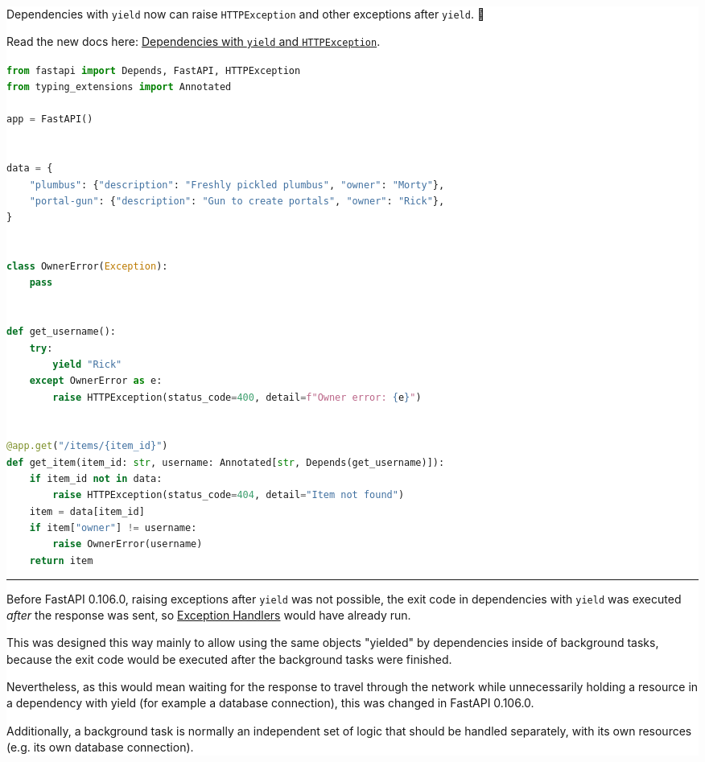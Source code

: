 Dependencies with `yield` now can raise `HTTPException` and other exceptions after `yield`. 🎉

Read the new docs here: [Dependencies with `yield` and `HTTPException`](https://fastapi.tiangolo.com/tutorial/dependencies/dependencies-with-yield/#dependencies-with-yield-and-httpexception).

```Python
from fastapi import Depends, FastAPI, HTTPException
from typing_extensions import Annotated

app = FastAPI()


data = {
    "plumbus": {"description": "Freshly pickled plumbus", "owner": "Morty"},
    "portal-gun": {"description": "Gun to create portals", "owner": "Rick"},
}


class OwnerError(Exception):
    pass


def get_username():
    try:
        yield "Rick"
    except OwnerError as e:
        raise HTTPException(status_code=400, detail=f"Owner error: {e}")


@app.get("/items/{item_id}")
def get_item(item_id: str, username: Annotated[str, Depends(get_username)]):
    if item_id not in data:
        raise HTTPException(status_code=404, detail="Item not found")
    item = data[item_id]
    if item["owner"] != username:
        raise OwnerError(username)
    return item
```

---

Before FastAPI 0.106.0, raising exceptions after `yield` was not possible, the exit code in dependencies with `yield` was executed *after* the response was sent, so [Exception Handlers](https://fastapi.tiangolo.com/tutorial/handling-errors/#install-custom-exception-handlers) would have already run.

This was designed this way mainly to allow using the same objects "yielded" by dependencies inside of background tasks, because the exit code would be executed after the background tasks were finished.

Nevertheless, as this would mean waiting for the response to travel through the network while unnecessarily holding a resource in a dependency with yield (for example a database connection), this was changed in FastAPI 0.106.0.

Additionally, a background task is normally an independent set of logic that should be handled separately, with its own resources (e.g. its own database connection).
